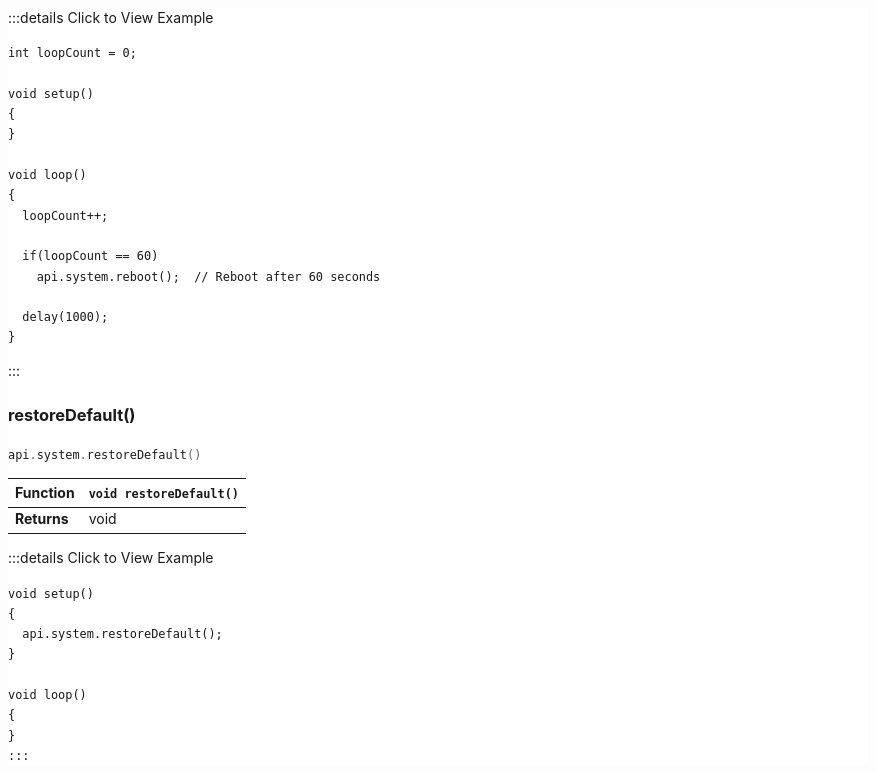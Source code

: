 
:::details Click to View Example
```c{12}
int loopCount = 0;

void setup()
{
}

void loop()
{
  loopCount++;

  if(loopCount == 60)
    api.system.reboot();  // Reboot after 60 seconds

  delay(1000);
}
```
:::


### restoreDefault()


```c
api.system.restoreDefault()
```

| **Function** | `void restoreDefault()` |
|--------------|-------------------------|
| **Returns**  | void                    |


:::details Click to View Example
```c{3}
void setup()
{
  api.system.restoreDefault();
}

void loop()
{
}
:::
